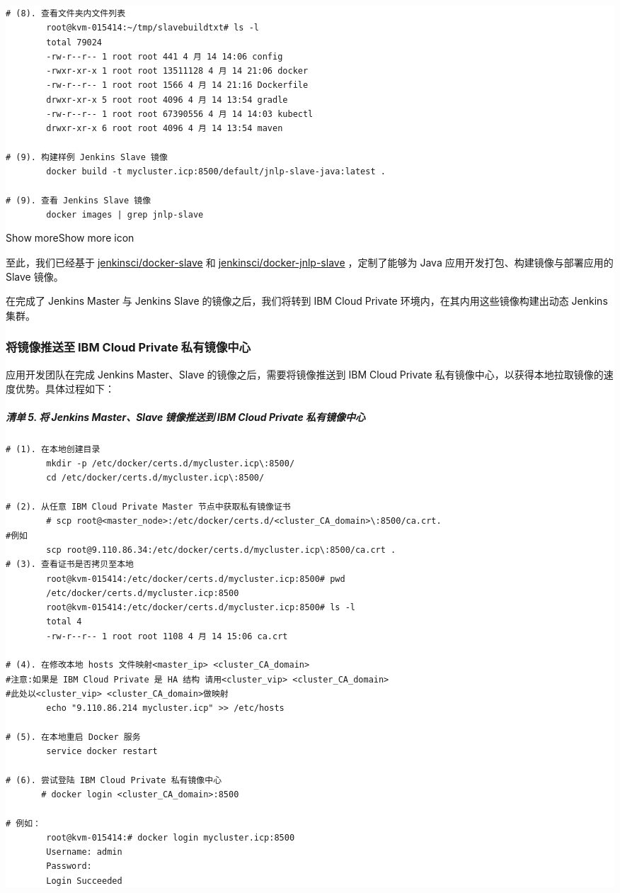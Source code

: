 ```
# (8). 查看文件夹内文件列表
        root@kvm-015414:~/tmp/slavebuildtxt# ls -l
        total 79024
        -rw-r--r-- 1 root root 441 4 月 14 14:06 config
        -rwxr-xr-x 1 root root 13511128 4 月 14 21:06 docker
        -rw-r--r-- 1 root root 1566 4 月 14 21:16 Dockerfile
        drwxr-xr-x 5 root root 4096 4 月 14 13:54 gradle
        -rw-r--r-- 1 root root 67390556 4 月 14 14:03 kubectl
        drwxr-xr-x 6 root root 4096 4 月 14 13:54 maven

# (9). 构建样例 Jenkins Slave 镜像
        docker build -t mycluster.icp:8500/default/jnlp-slave-java:latest .

# (9). 查看 Jenkins Slave 镜像
        docker images | grep jnlp-slave

```

Show moreShow more icon

至此，我们已经基于 [jenkinsci/docker-slave](https://github.com/jenkinsci/docker-slave/) 和 [jenkinsci/docker-jnlp-slave](https://github.com/jenkinsci/docker-jnlp-slave/) ，定制了能够为 Java 应用开发打包、构建镜像与部署应用的 Slave 镜像。

在完成了 Jenkins Master 与 Jenkins Slave 的镜像之后，我们将转到 IBM Cloud Private 环境内，在其内用这些镜像构建出动态 Jenkins 集群。

### 将镜像推送至 IBM Cloud Private 私有镜像中心

应用开发团队在完成 Jenkins Master、Slave 的镜像之后，需要将镜像推送到 IBM Cloud Private 私有镜像中心，以获得本地拉取镜像的速度优势。具体过程如下：

##### 清单 5\. 将 Jenkins Master、Slave 镜像推送到 IBM Cloud Private 私有镜像中心

```
# (1). 在本地创建目录
        mkdir -p /etc/docker/certs.d/mycluster.icp\:8500/
        cd /etc/docker/certs.d/mycluster.icp\:8500/

# (2). 从任意 IBM Cloud Private Master 节点中获取私有镜像证书
        # scp root@<master_node>:/etc/docker/certs.d/<cluster_CA_domain>\:8500/ca.crt.
#例如
        scp root@9.110.86.34:/etc/docker/certs.d/mycluster.icp\:8500/ca.crt .
# (3). 查看证书是否拷贝至本地
        root@kvm-015414:/etc/docker/certs.d/mycluster.icp:8500# pwd
        /etc/docker/certs.d/mycluster.icp:8500
        root@kvm-015414:/etc/docker/certs.d/mycluster.icp:8500# ls -l
        total 4
        -rw-r--r-- 1 root root 1108 4 月 14 15:06 ca.crt

# (4). 在修改本地 hosts 文件映射<master_ip> <cluster_CA_domain>
#注意:如果是 IBM Cloud Private 是 HA 结构 请用<cluster_vip> <cluster_CA_domain>
#此处以<cluster_vip> <cluster_CA_domain>做映射
        echo "9.110.86.214 mycluster.icp" >> /etc/hosts

# (5). 在本地重启 Docker 服务
        service docker restart

# (6). 尝试登陆 IBM Cloud Private 私有镜像中心
       # docker login <cluster_CA_domain>:8500

# 例如：
        root@kvm-015414:# docker login mycluster.icp:8500
        Username: admin
        Password:
        Login Succeeded
```